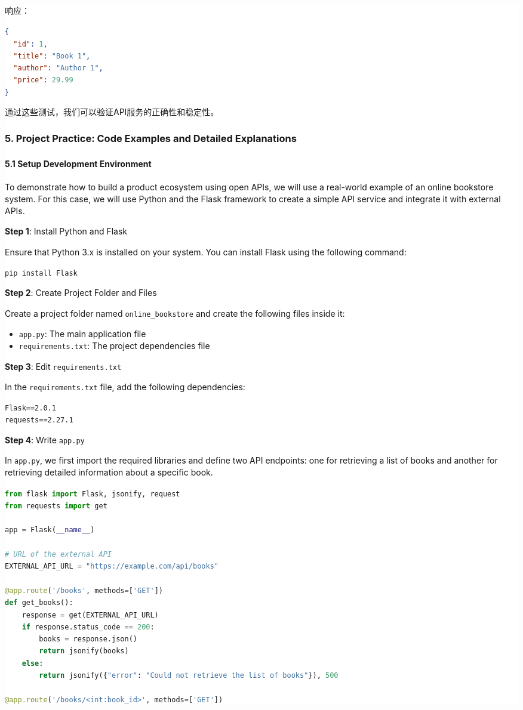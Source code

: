 响应：

```json
{
  "id": 1,
  "title": "Book 1",
  "author": "Author 1",
  "price": 29.99
}
```

通过这些测试，我们可以验证API服务的正确性和稳定性。

### 5. Project Practice: Code Examples and Detailed Explanations

#### 5.1 Setup Development Environment

To demonstrate how to build a product ecosystem using open APIs, we will use a real-world example of an online bookstore system. For this case, we will use Python and the Flask framework to create a simple API service and integrate it with external APIs.

**Step 1**: Install Python and Flask

Ensure that Python 3.x is installed on your system. You can install Flask using the following command:

```bash
pip install Flask
```

**Step 2**: Create Project Folder and Files

Create a project folder named `online_bookstore` and create the following files inside it:

- `app.py`: The main application file
- `requirements.txt`: The project dependencies file

**Step 3**: Edit `requirements.txt`

In the `requirements.txt` file, add the following dependencies:

```
Flask==2.0.1
requests==2.27.1
```

**Step 4**: Write `app.py`

In `app.py`, we first import the required libraries and define two API endpoints: one for retrieving a list of books and another for retrieving detailed information about a specific book.

```python
from flask import Flask, jsonify, request
from requests import get

app = Flask(__name__)

# URL of the external API
EXTERNAL_API_URL = "https://example.com/api/books"

@app.route('/books', methods=['GET'])
def get_books():
    response = get(EXTERNAL_API_URL)
    if response.status_code == 200:
        books = response.json()
        return jsonify(books)
    else:
        return jsonify({"error": "Could not retrieve the list of books"}), 500

@app.route('/books/<int:book_id>', methods=['GET'])
```